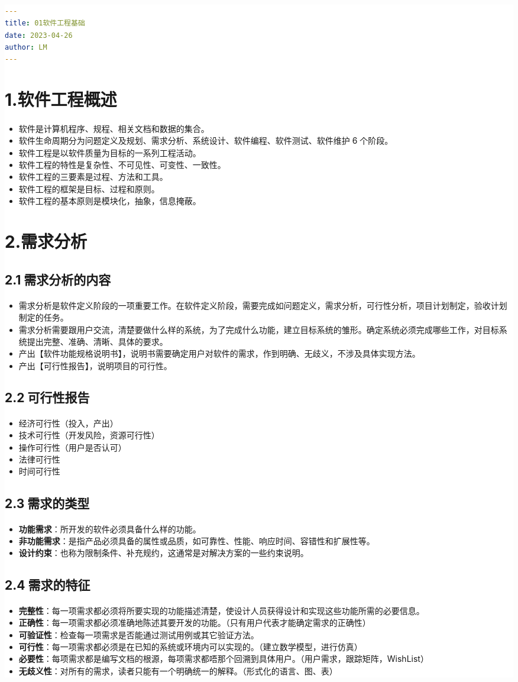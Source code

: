 ```yaml
---
title: 01软件工程基础
date: 2023-04-26
author: LM
---
```


# 1.软件工程概述

- 软件是计算机程序、规程、相关文档和数据的集合。
- 软件生命周期分为问题定义及规划、需求分析、系统设计、软件编程、软件测试、软件维护 6 个阶段。
- 软件工程是以软件质量为目标的一系列工程活动。
- 软件工程的特性是复杂性、不可见性、可变性、一致性。
- 软件工程的三要素是过程、方法和工具。
- 软件工程的框架是目标、过程和原则。
- 软件工程的基本原则是模块化，抽象，信息掩蔽。

# 2.需求分析

## 2.1 需求分析的内容

- 需求分析是软件定义阶段的一项重要工作。在软件定义阶段，需要完成如问题定义，需求分析，可行性分析，项目计划制定，验收计划制定的任务。
- 需求分析需要跟用户交流，清楚要做什么样的系统，为了完成什么功能，建立目标系统的雏形。确定系统必须完成哪些工作，对目标系统提出完整、准确、清晰、具体的要求。
- 产出【软件功能规格说明书】，说明书需要确定用户对软件的需求，作到明确、无歧义，不涉及具体实现方法。
- 产出【可行性报告】，说明项目的可行性。

## 2.2 可行性报告

- 经济可行性（投入，产出）
- 技术可行性（开发风险，资源可行性）
- 操作可行性（用户是否认可）
- 法律可行性
- 时间可行性

## 2.3 需求的类型

- **功能需求**：所开发的软件必须具备什么样的功能。
- **非功能需求**：是指产品必须具备的属性或品质，如可靠性、性能、响应时间、容错性和扩展性等。
- **设计约束**：也称为限制条件、补充规约，这通常是对解决方案的一些约束说明。

## 2.4 需求的特征

- **完整性**：每一项需求都必须将所要实现的功能描述清楚，使设计人员获得设计和实现这些功能所需的必要信息。
- **正确性**：每一项需求都必须准确地陈述其要开发的功能。（只有用户代表才能确定需求的正确性）
- **可验证性**：检查每一项需求是否能通过测试用例或其它验证方法。
- **可行性**：每一项需求都必须是在已知的系统或环境内可以实现的。（建立数学模型，进行仿真）
- **必要性**：每项需求都是编写文档的根源，每项需求都唔那个回溯到具体用户。（用户需求，跟踪矩阵，WishList）
- **无歧义性**：对所有的需求，读者只能有一个明确统一的解释。（形式化的语言、图、表）
